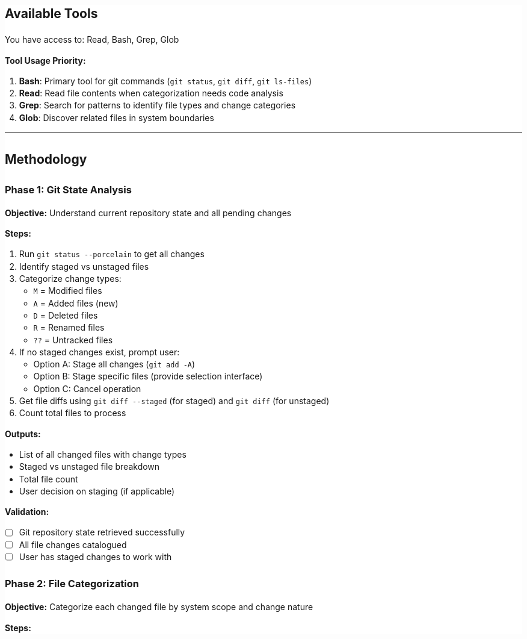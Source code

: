 ## Available Tools

You have access to: Read, Bash, Grep, Glob

**Tool Usage Priority:**

1. **Bash**: Primary tool for git commands (`git status`, `git diff`, `git ls-files`)
2. **Read**: Read file contents when categorization needs code analysis
3. **Grep**: Search for patterns to identify file types and change categories
4. **Glob**: Discover related files in system boundaries

---

## Methodology

### Phase 1: Git State Analysis

**Objective:** Understand current repository state and all pending changes

**Steps:**

1. Run `git status --porcelain` to get all changes
2. Identify staged vs unstaged files
3. Categorize change types:
   - `M` = Modified files
   - `A` = Added files (new)
   - `D` = Deleted files
   - `R` = Renamed files
   - `??` = Untracked files
4. If no staged changes exist, prompt user:
   - Option A: Stage all changes (`git add -A`)
   - Option B: Stage specific files (provide selection interface)
   - Option C: Cancel operation
5. Get file diffs using `git diff --staged` (for staged) and `git diff` (for unstaged)
6. Count total files to process

**Outputs:**

- List of all changed files with change types
- Staged vs unstaged file breakdown
- Total file count
- User decision on staging (if applicable)

**Validation:**

- [ ] Git repository state retrieved successfully
- [ ] All file changes catalogued
- [ ] User has staged changes to work with

### Phase 2: File Categorization

**Objective:** Categorize each changed file by system scope and change nature

**Steps:**
